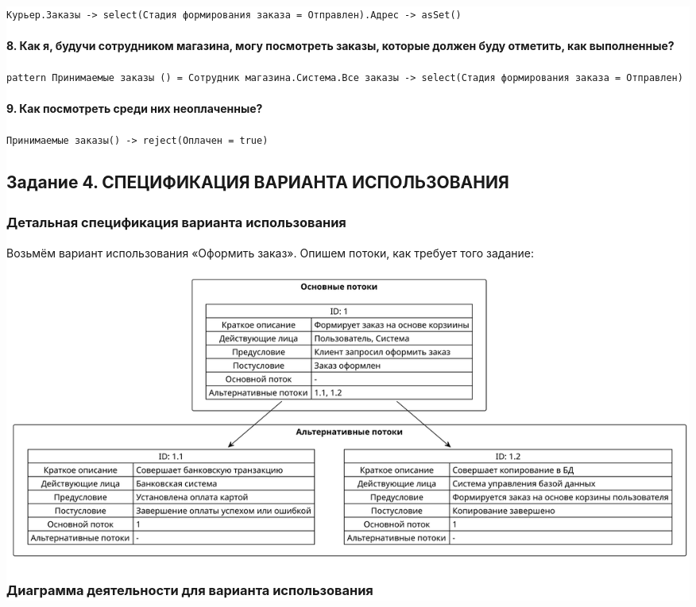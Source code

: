 ```
Курьер.Заказы -> select(Стадия формирования заказа = Отправлен).Адрес -> asSet()
```

#### 8. Как я, будучи сотрудником магазина, могу посмотреть заказы, которые должен буду отметить, как выполненные?

```
pattern Принимаемые заказы () = Сотрудник магазина.Система.Все заказы -> select(Стадия формирования заказа = Отправлен)
```

#### 9. Как посмотреть среди них неоплаченные?

```
Принимаемые заказы() -> reject(Оплачен = true)
```

## Задание 4. СПЕЦИФИКАЦИЯ ВАРИАНТА ИСПОЛЬЗОВАНИЯ

### Детальная спецификация варианта использования

Возьмём вариант использования «Оформить заказ». Опишем потоки, как требует того задание:

![Потоки выполнения варианта использования](./puml/lab4/01_thread_description.svg)

### Диаграмма деятельности для варианта использования
